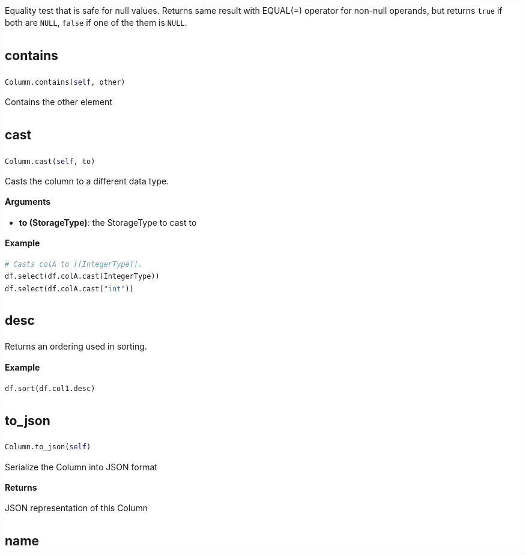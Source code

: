 Equality test that is safe for null values.
Returns same result with EQUAL(=) operator for non-null operands,
but returns ``true`` if both are ``NULL``, ``false`` if one of the them is ``NULL``.

## <h2 id="pycebes.core.column.Column.contains">contains</h2>

```python
Column.contains(self, other)
```

Contains the other element

## <h2 id="pycebes.core.column.Column.cast">cast</h2>

```python
Column.cast(self, to)
```

Casts the column to a different data type.

__Arguments__

- __to (StorageType)__: the StorageType to cast to

__Example__

```python
# Casts colA to [[IntegerType]].
df.select(df.colA.cast(IntegerType))
df.select(df.colA.cast("int"))
```

## <h2 id="pycebes.core.column.Column.desc">desc</h2>


Returns an ordering used in sorting.

__Example__

```python
df.sort(df.col1.desc)
```

## <h2 id="pycebes.core.column.Column.to_json">to_json</h2>

```python
Column.to_json(self)
```

Serialize the Column into JSON format

__Returns__

 JSON representation of this Column

## <h2 id="pycebes.core.column.Column.name">name</h2>
